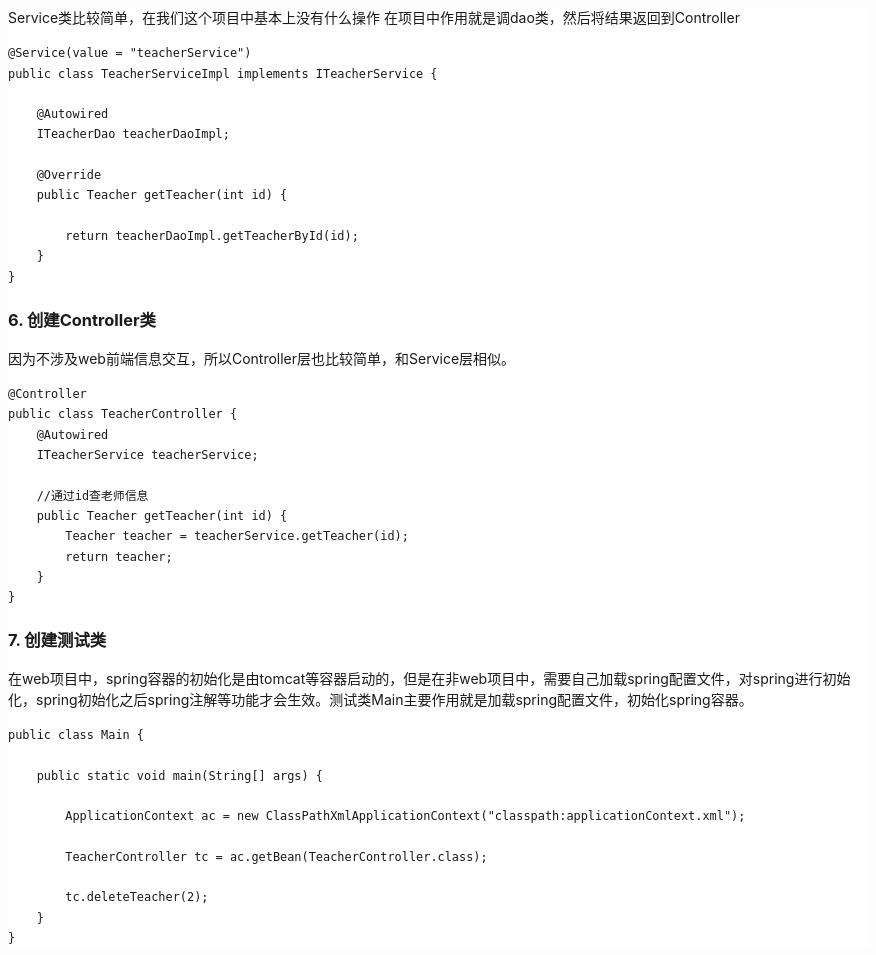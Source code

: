 Service类比较简单，在我们这个项目中基本上没有什么操作
在项目中作用就是调dao类，然后将结果返回到Controller

```
@Service(value = "teacherService")
public class TeacherServiceImpl implements ITeacherService {

    @Autowired
    ITeacherDao teacherDaoImpl;

    @Override
    public Teacher getTeacher(int id) {

        return teacherDaoImpl.getTeacherById(id);
    }
}
```

### 6. 创建Controller类

因为不涉及web前端信息交互，所以Controller层也比较简单，和Service层相似。

```
@Controller
public class TeacherController {
    @Autowired
    ITeacherService teacherService;

    //通过id查老师信息
    public Teacher getTeacher(int id) {
        Teacher teacher = teacherService.getTeacher(id);
        return teacher;
    }
}

```
### 7. 创建测试类
在web项目中，spring容器的初始化是由tomcat等容器启动的，但是在非web项目中，需要自己加载spring配置文件，对spring进行初始化，spring初始化之后spring注解等功能才会生效。测试类Main主要作用就是加载spring配置文件，初始化spring容器。
```
public class Main {

    public static void main(String[] args) {

        ApplicationContext ac = new ClassPathXmlApplicationContext("classpath:applicationContext.xml");

        TeacherController tc = ac.getBean(TeacherController.class);

        tc.deleteTeacher(2);
    }
}
```
